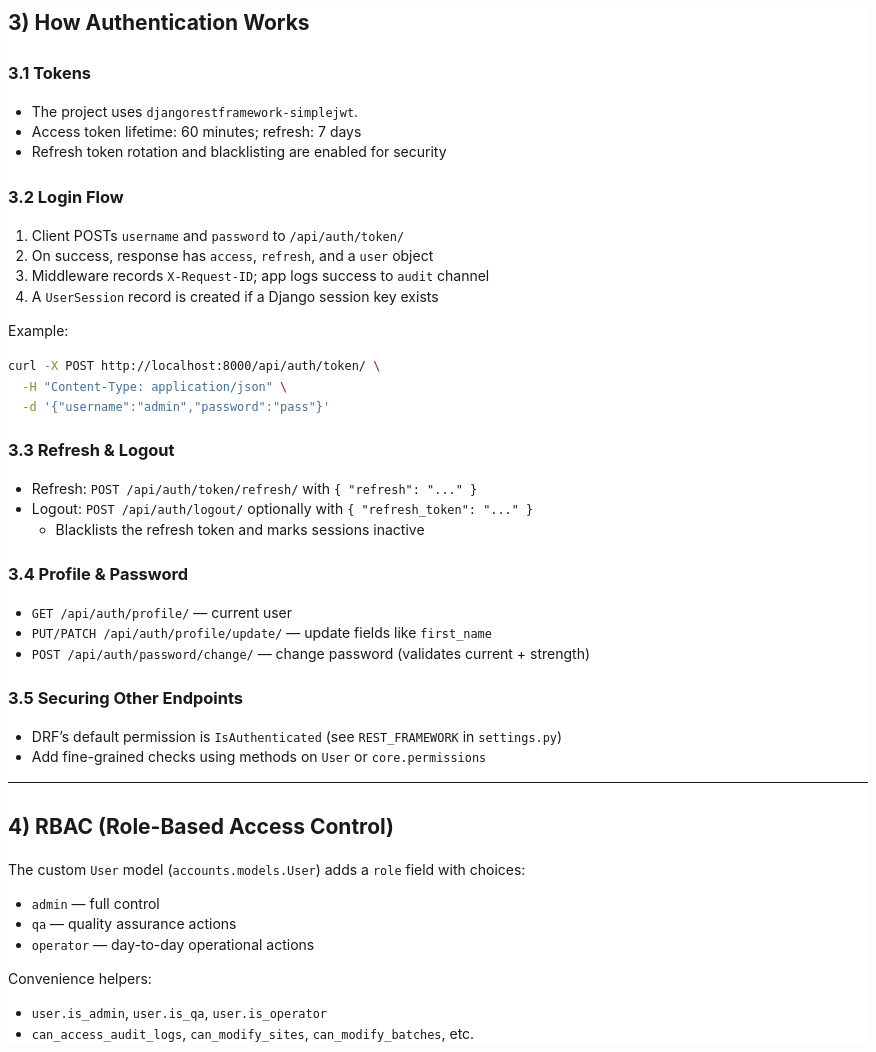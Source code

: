 
## 3) How Authentication Works

### 3.1 Tokens

- The project uses `djangorestframework-simplejwt`.
- Access token lifetime: 60 minutes; refresh: 7 days
- Refresh token rotation and blacklisting are enabled for security

### 3.2 Login Flow

1. Client POSTs `username` and `password` to `/api/auth/token/`
2. On success, response has `access`, `refresh`, and a `user` object
3. Middleware records `X-Request-ID`; app logs success to `audit` channel
4. A `UserSession` record is created if a Django session key exists

Example:

```bash
curl -X POST http://localhost:8000/api/auth/token/ \
  -H "Content-Type: application/json" \
  -d '{"username":"admin","password":"pass"}'
```

### 3.3 Refresh & Logout

- Refresh: `POST /api/auth/token/refresh/` with `{ "refresh": "..." }`
- Logout: `POST /api/auth/logout/` optionally with `{ "refresh_token": "..." }`
  - Blacklists the refresh token and marks sessions inactive

### 3.4 Profile & Password

- `GET /api/auth/profile/` — current user
- `PUT/PATCH /api/auth/profile/update/` — update fields like `first_name`
- `POST /api/auth/password/change/` — change password (validates current + strength)

### 3.5 Securing Other Endpoints

- DRF’s default permission is `IsAuthenticated` (see `REST_FRAMEWORK` in `settings.py`)
- Add fine-grained checks using methods on `User` or `core.permissions`

---

## 4) RBAC (Role-Based Access Control)

The custom `User` model (`accounts.models.User`) adds a `role` field with choices:

- `admin` — full control
- `qa` — quality assurance actions
- `operator` — day-to-day operational actions

Convenience helpers:

- `user.is_admin`, `user.is_qa`, `user.is_operator`
- `can_access_audit_logs`, `can_modify_sites`, `can_modify_batches`, etc.
